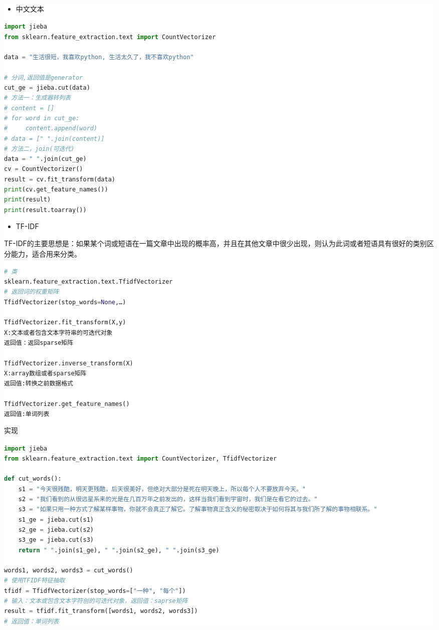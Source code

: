 
- 中文文本

```python
import jieba
from sklearn.feature_extraction.text import CountVectorizer

data = "生活很短，我喜欢python, 生活太久了，我不喜欢python"

# 分词,返回值是generator
cut_ge = jieba.cut(data)
# 方法一：生成器转列表
# content = []
# for word in cut_ge:
#     content.append(word)
# data = [" ".join(content)]
# 方法二，join(可迭代)
data = " ".join(cut_ge)
cv = CountVectorizer()
result = cv.fit_transform(data)
print(cv.get_feature_names())
print(result)
print(result.toarray())
```

- TF-IDF

TF-IDF的主要思想是：如果某个词或短语在一篇文章中出现的概率高，并且在其他文章中很少出现，则认为此词或者短语具有很好的类别区分能力，适合用来分类。

```python
# 类
sklearn.feature_extraction.text.TfidfVectorizer
# 返回词的权重矩阵
TfidfVectorizer(stop_words=None,…)

TfidfVectorizer.fit_transform(X,y)       
X:文本或者包含文本字符串的可迭代对象
返回值：返回sparse矩阵

TfidfVectorizer.inverse_transform(X)
X:array数组或者sparse矩阵
返回值:转换之前数据格式

TfidfVectorizer.get_feature_names()
返回值:单词列表
```

实现

```python
import jieba 
from sklearn.feature_extraction.text import CountVectorizer, TfidfVectorizer

def cut_words():
    s1 = "今天很残酷，明天更残酷，后天很美好，但绝对大部分是死在明天晚上，所以每个人不要放弃今天。"
    s2 = "我们看到的从很远星系来的光是在几百万年之前发出的，这样当我们看到宇宙时，我们是在看它的过去。"
    s3 = "如果只用一种方式了解某样事物，你就不会真正了解它。了解事物真正含义的秘密取决于如何将其与我们所了解的事物相联系。"   
    s1_ge = jieba.cut(s1)
    s2_ge = jieba.cut(s2)
    s3_ge = jieba.cut(s3)
    return " ".join(s1_ge), " ".join(s2_ge), " ".join(s3_ge)

words1, words2, words3 = cut_words()
# 使用TFIDF特征抽取
tfidf = TfidfVectorizer(stop_words=["一种", "每个"])
# 输入：文本或包含文本字符创的可迭代对象，返回值：saprse矩阵
result = tfidf.fit_transform([words1, words2, words3])
# 返回值：单词列表
```